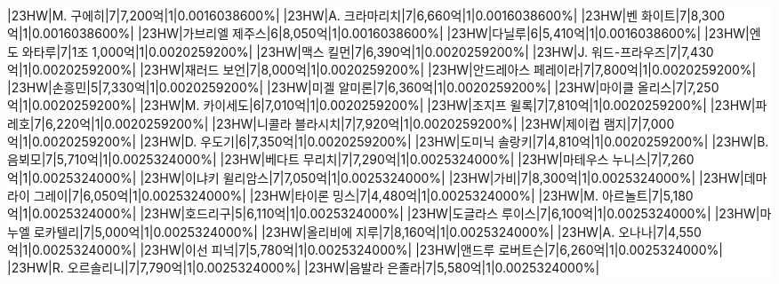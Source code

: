 |23HW|M. 구에히|7|7,200억|1|0.0016038600%|
|23HW|A. 크라마리치|7|6,660억|1|0.0016038600%|
|23HW|벤 화이트|7|8,300억|1|0.0016038600%|
|23HW|가브리엘 제주스|6|8,050억|1|0.0016038600%|
|23HW|다닐루|6|5,410억|1|0.0016038600%|
|23HW|엔도 와타루|7|1조 1,000억|1|0.0020259200%|
|23HW|맥스 킬먼|7|6,390억|1|0.0020259200%|
|23HW|J. 워드-프라우즈|7|7,430억|1|0.0020259200%|
|23HW|재러드 보언|7|8,000억|1|0.0020259200%|
|23HW|안드레아스 페레이라|7|7,800억|1|0.0020259200%|
|23HW|손흥민|5|7,330억|1|0.0020259200%|
|23HW|미겔 알미론|7|6,360억|1|0.0020259200%|
|23HW|마이클 올리스|7|7,250억|1|0.0020259200%|
|23HW|M. 카이세도|6|7,010억|1|0.0020259200%|
|23HW|조지프 윌록|7|7,810억|1|0.0020259200%|
|23HW|파레호|7|6,220억|1|0.0020259200%|
|23HW|니콜라 블라시치|7|7,920억|1|0.0020259200%|
|23HW|제이컵 램지|7|7,000억|1|0.0020259200%|
|23HW|D. 우도기|6|7,350억|1|0.0020259200%|
|23HW|도미닉 솔랑키|7|4,810억|1|0.0020259200%|
|23HW|B. 음뵈모|7|5,710억|1|0.0025324000%|
|23HW|베다트 무리치|7|7,290억|1|0.0025324000%|
|23HW|마테우스 누니스|7|7,260억|1|0.0025324000%|
|23HW|이냐키 윌리암스|7|7,050억|1|0.0025324000%|
|23HW|가비|7|8,300억|1|0.0025324000%|
|23HW|데마라이 그레이|7|6,050억|1|0.0025324000%|
|23HW|타이론 밍스|7|4,480억|1|0.0025324000%|
|23HW|M. 아르놀트|7|5,180억|1|0.0025324000%|
|23HW|호드리구|5|6,110억|1|0.0025324000%|
|23HW|도글라스 루이스|7|6,100억|1|0.0025324000%|
|23HW|마누엘 로카텔리|7|5,000억|1|0.0025324000%|
|23HW|올리비에 지루|7|8,160억|1|0.0025324000%|
|23HW|A. 오나나|7|4,550억|1|0.0025324000%|
|23HW|이선 피넉|7|5,780억|1|0.0025324000%|
|23HW|앤드루 로버트슨|7|6,260억|1|0.0025324000%|
|23HW|R. 오르솔리니|7|7,790억|1|0.0025324000%|
|23HW|음발라 은졸라|7|5,580억|1|0.0025324000%|